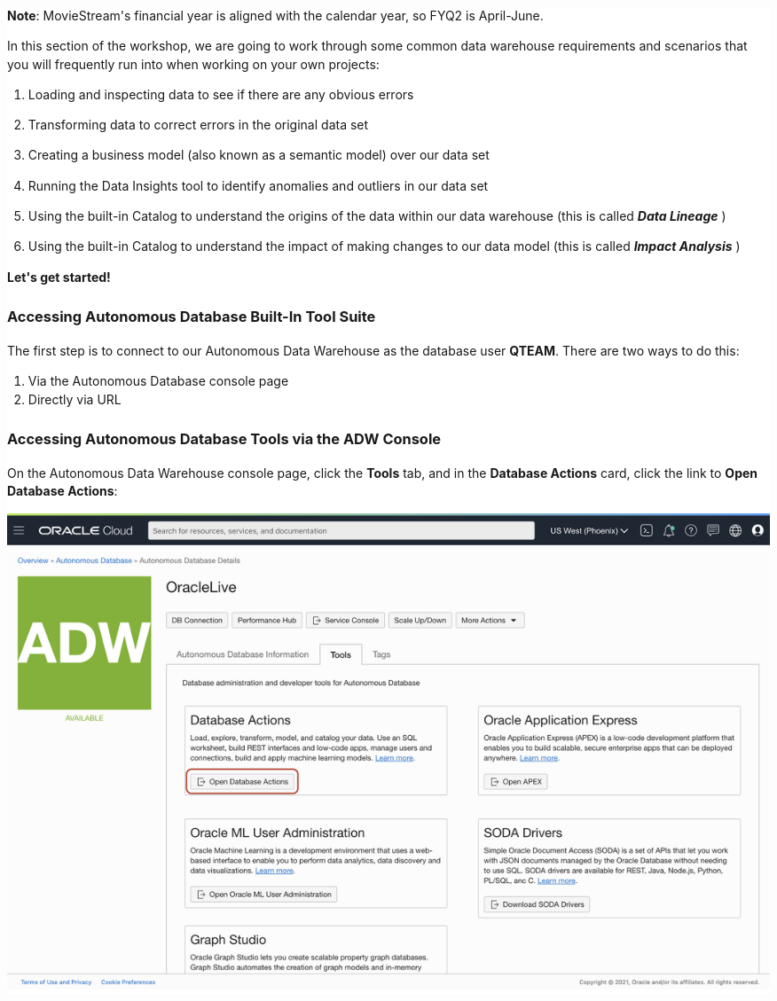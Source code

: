   **Note**: MovieStream's financial year is aligned with the calendar year, so FYQ2 is April-June.

In this section of the workshop, we are going to work through some common data warehouse requirements and scenarios that you will frequently run into when working on your own projects:

1. Loading and inspecting data to see if there are any obvious errors

2. Transforming data to correct errors in the original data set
3. Creating a business model (also known as a semantic model) over our data set
4. Running the Data Insights tool to identify anomalies and outliers in our data set
5. Using the built-in Catalog to understand the origins of the data within our data warehouse (this is called  ***Data Lineage*** )
6. Using the built-in Catalog to understand the impact of making changes to our data model (this is called  ***Impact Analysis*** )

**Let's get started!**

### Accessing Autonomous Database Built-In Tool Suite

The first step is to connect to our Autonomous Data Warehouse as the database user **QTEAM**. There are two ways to do this:

1. Via the Autonomous Database console page
2. Directly via URL

### Accessing Autonomous Database Tools via the ADW Console

On the Autonomous Data Warehouse console page, click the **Tools** tab, and in the **Database Actions** card, click the link to **Open Database Actions**:

  ![ALT text is not available for this image](images/2879072598.png)
